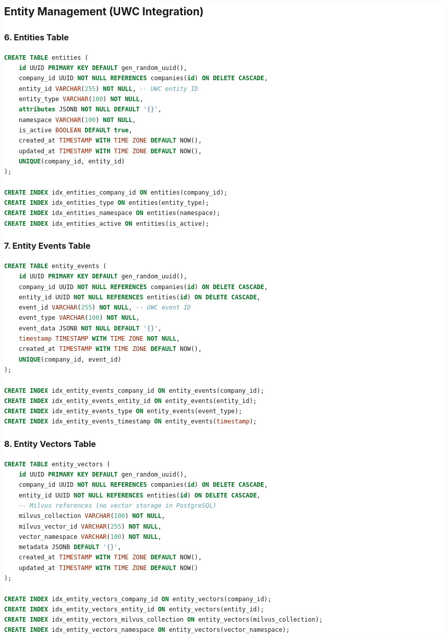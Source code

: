 
## Entity Management (UWC Integration)

### 6. Entities Table
```sql
CREATE TABLE entities (
    id UUID PRIMARY KEY DEFAULT gen_random_uuid(),
    company_id UUID NOT NULL REFERENCES companies(id) ON DELETE CASCADE,
    entity_id VARCHAR(255) NOT NULL, -- UWC entity ID
    entity_type VARCHAR(100) NOT NULL,
    attributes JSONB NOT NULL DEFAULT '{}',
    namespace VARCHAR(100) NOT NULL,
    is_active BOOLEAN DEFAULT true,
    created_at TIMESTAMP WITH TIME ZONE DEFAULT NOW(),
    updated_at TIMESTAMP WITH TIME ZONE DEFAULT NOW(),
    UNIQUE(company_id, entity_id)
);

CREATE INDEX idx_entities_company_id ON entities(company_id);
CREATE INDEX idx_entities_type ON entities(entity_type);
CREATE INDEX idx_entities_namespace ON entities(namespace);
CREATE INDEX idx_entities_active ON entities(is_active);
```

### 7. Entity Events Table
```sql
CREATE TABLE entity_events (
    id UUID PRIMARY KEY DEFAULT gen_random_uuid(),
    company_id UUID NOT NULL REFERENCES companies(id) ON DELETE CASCADE,
    entity_id UUID NOT NULL REFERENCES entities(id) ON DELETE CASCADE,
    event_id VARCHAR(255) NOT NULL, -- UWC event ID
    event_type VARCHAR(100) NOT NULL,
    event_data JSONB NOT NULL DEFAULT '{}',
    timestamp TIMESTAMP WITH TIME ZONE NOT NULL,
    created_at TIMESTAMP WITH TIME ZONE DEFAULT NOW(),
    UNIQUE(company_id, event_id)
);

CREATE INDEX idx_entity_events_company_id ON entity_events(company_id);
CREATE INDEX idx_entity_events_entity_id ON entity_events(entity_id);
CREATE INDEX idx_entity_events_type ON entity_events(event_type);
CREATE INDEX idx_entity_events_timestamp ON entity_events(timestamp);
```

### 8. Entity Vectors Table
```sql
CREATE TABLE entity_vectors (
    id UUID PRIMARY KEY DEFAULT gen_random_uuid(),
    company_id UUID NOT NULL REFERENCES companies(id) ON DELETE CASCADE,
    entity_id UUID NOT NULL REFERENCES entities(id) ON DELETE CASCADE,
    -- Milvus references (no vector storage in PostgreSQL)
    milvus_collection VARCHAR(100) NOT NULL,
    milvus_vector_id VARCHAR(255) NOT NULL,
    vector_namespace VARCHAR(100) NOT NULL,
    metadata JSONB DEFAULT '{}',
    created_at TIMESTAMP WITH TIME ZONE DEFAULT NOW(),
    updated_at TIMESTAMP WITH TIME ZONE DEFAULT NOW()
);

CREATE INDEX idx_entity_vectors_company_id ON entity_vectors(company_id);
CREATE INDEX idx_entity_vectors_entity_id ON entity_vectors(entity_id);
CREATE INDEX idx_entity_vectors_milvus_collection ON entity_vectors(milvus_collection);
CREATE INDEX idx_entity_vectors_namespace ON entity_vectors(vector_namespace);
```